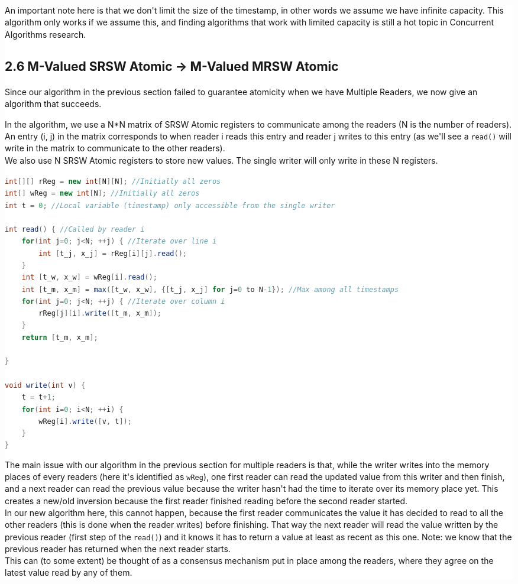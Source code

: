 An important note here is that we don't limit the size of the timestamp, in other words we assume we have infinite capacity. This algorithm only works if we assume this, and finding algorithms that work with limited capacity is still a hot topic in Concurrent Algorithms research.

## 2.6 M-Valued SRSW Atomic -> M-Valued MRSW Atomic

Since our algorithm in the previous section failed to guarantee atomicity when we have Multiple Readers, we now give an algorithm that succeeds.  

In the algorithm, we use a N*N matrix of SRSW Atomic registers to communicate among the readers (N is the number of readers). An entry (i, j) in the matrix corresponds to when reader i reads this entry and reader j writes to this entry (as we'll see a `read()` will write in the matrix to communicate to the other readers).  
We also use N SRSW Atomic registers to store new values. The single writer will only write in these N registers.

```java
int[][] rReg = new int[N][N]; //Initially all zeros
int[] wReg = new int[N]; //Initially all zeros
int t = 0; //Local variable (timestamp) only accessible from the single writer

int read() { //Called by reader i
    for(int j=0; j<N; ++j) { //Iterate over line i
        int [t_j, x_j] = rReg[i][j].read();
    }
    int [t_w, x_w] = wReg[i].read();
    int [t_m, x_m] = max([t_w, x_w], {[t_j, x_j] for j=0 to N-1}); //Max among all timestamps
    for(int j=0; j<N; ++j) { //Iterate over column i
        rReg[j][i].write([t_m, x_m]);
    }
    return [t_m, x_m];

}

void write(int v) {
    t = t+1;
    for(int i=0; i<N; ++i) {
        wReg[i].write([v, t]);
    }
}
```
The main issue with our algorithm in the previous section for multiple readers is that, while the writer writes into the memory places of every readers (here it's identified as `wReg`), one first reader can read the updated value from this writer and then finish, and a next reader can read the previous value because the writer hasn't had the time to iterate over its memory place yet. This creates a new/old inversion because the first reader finished reading before the second reader started.  
In our new algorithm here, this cannot happen, because the first reader communicates the value it has decided to read to all the other readers (this is done when the reader writes) before finishing. That way the next reader will read the value written by the previous reader (first step of the `read()`) and it knows it has to return a value at least as recent as this one. Note: we know that the previous reader has returned when the next reader starts.  
This can (to some extent) be thought of as a consensus mechanism put in place among the readers, where they agree on the latest value read by any of them.
